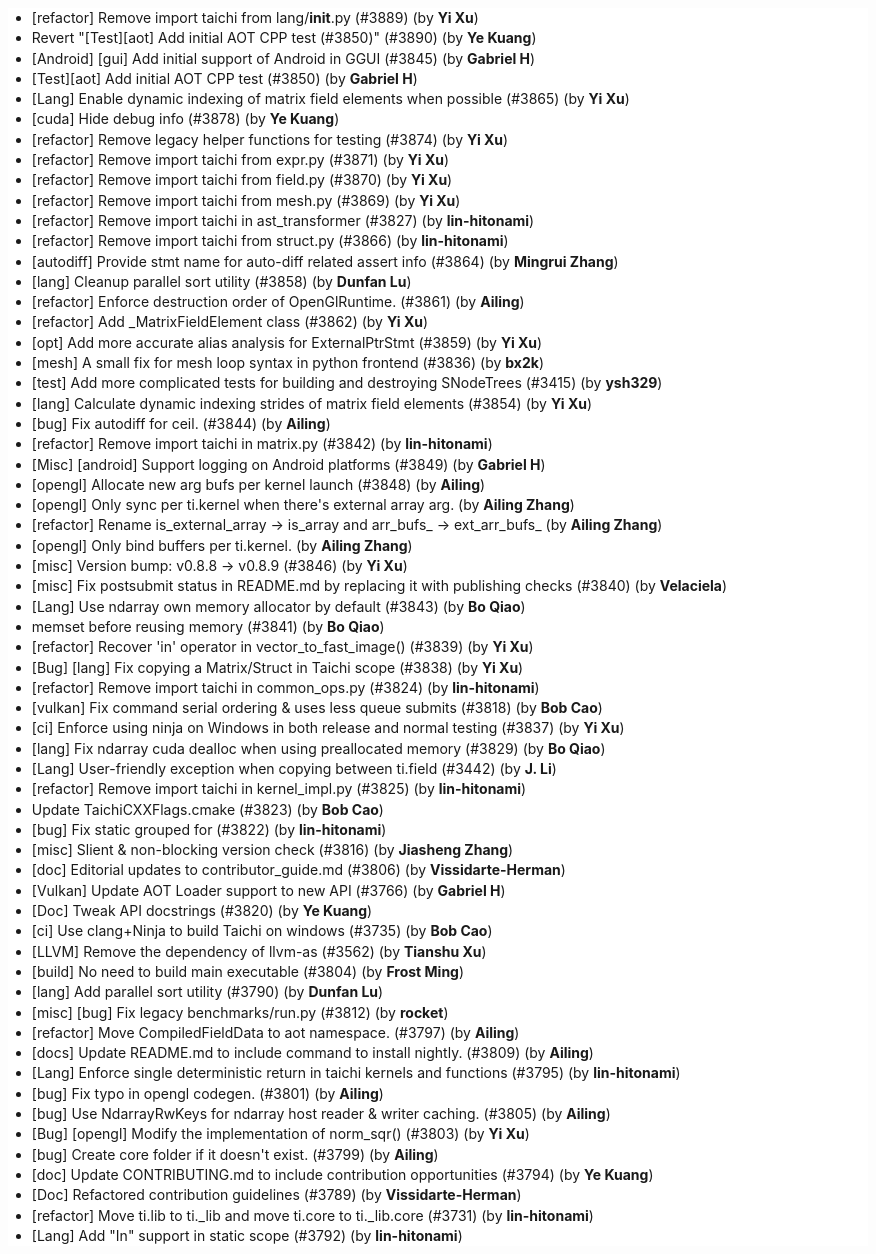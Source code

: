    - [refactor] Remove import taichi from lang/__init__.py (#3889) (by **Yi Xu**)
   - Revert "[Test][aot] Add initial AOT CPP test (#3850)" (#3890) (by **Ye Kuang**)
   - [Android] [gui] Add initial support of Android in GGUI (#3845) (by **Gabriel H**)
   - [Test][aot] Add initial AOT CPP test (#3850) (by **Gabriel H**)
   - [Lang] Enable dynamic indexing of matrix field elements when possible (#3865) (by **Yi Xu**)
   - [cuda] Hide debug info (#3878) (by **Ye Kuang**)
   - [refactor] Remove legacy helper functions for testing (#3874) (by **Yi Xu**)
   - [refactor] Remove import taichi from expr.py (#3871) (by **Yi Xu**)
   - [refactor] Remove import taichi from field.py (#3870) (by **Yi Xu**)
   - [refactor] Remove import taichi from mesh.py (#3869) (by **Yi Xu**)
   - [refactor] Remove import taichi in ast_transformer (#3827) (by **lin-hitonami**)
   - [refactor] Remove import taichi from struct.py (#3866) (by **lin-hitonami**)
   - [autodiff] Provide stmt name for auto-diff related assert info (#3864) (by **Mingrui Zhang**)
   - [lang] Cleanup parallel sort utility (#3858) (by **Dunfan Lu**)
   - [refactor] Enforce destruction order of OpenGlRuntime. (#3861) (by **Ailing**)
   - [refactor] Add _MatrixFieldElement class (#3862) (by **Yi Xu**)
   - [opt] Add more accurate alias analysis for ExternalPtrStmt (#3859) (by **Yi Xu**)
   - [mesh] A small fix for mesh loop syntax in python frontend (#3836) (by **bx2k**)
   - [test] Add more complicated tests for building and destroying SNodeTrees (#3415) (by **ysh329**)
   - [lang] Calculate dynamic indexing strides of matrix field elements (#3854) (by **Yi Xu**)
   - [bug] Fix autodiff for ceil. (#3844) (by **Ailing**)
   - [refactor] Remove import taichi in matrix.py (#3842) (by **lin-hitonami**)
   - [Misc] [android] Support logging on Android platforms (#3849) (by **Gabriel H**)
   - [opengl] Allocate new arg bufs per kernel launch (#3848) (by **Ailing**)
   - [opengl] Only sync per ti.kernel when there's external array arg. (by **Ailing Zhang**)
   - [refactor] Rename is_external_array -> is_array and arr_bufs_ -> ext_arr_bufs_ (by **Ailing Zhang**)
   - [opengl] Only bind buffers per ti.kernel. (by **Ailing Zhang**)
   - [misc] Version bump: v0.8.8 -> v0.8.9 (#3846) (by **Yi Xu**)
   - [misc] Fix postsubmit status in README.md by replacing it with publishing checks (#3840) (by **Velaciela**)
   - [Lang] Use ndarray own memory allocator by default (#3843) (by **Bo Qiao**)
   - memset before reusing memory (#3841) (by **Bo Qiao**)
   - [refactor] Recover 'in' operator in vector_to_fast_image() (#3839) (by **Yi Xu**)
   - [Bug] [lang] Fix copying a Matrix/Struct in Taichi scope (#3838) (by **Yi Xu**)
   - [refactor] Remove import taichi in common_ops.py (#3824) (by **lin-hitonami**)
   - [vulkan] Fix command serial ordering & uses less queue submits (#3818) (by **Bob Cao**)
   - [ci] Enforce using ninja on Windows in both release and normal testing (#3837) (by **Yi Xu**)
   - [lang] Fix ndarray cuda dealloc when using preallocated memory (#3829) (by **Bo Qiao**)
   - [Lang] User-friendly exception when copying between ti.field (#3442) (by **J. Li**)
   - [refactor] Remove import taichi in kernel_impl.py (#3825) (by **lin-hitonami**)
   - Update TaichiCXXFlags.cmake (#3823) (by **Bob Cao**)
   - [bug] Fix static grouped for (#3822) (by **lin-hitonami**)
   - [misc] Slient & non-blocking version check (#3816) (by **Jiasheng Zhang**)
   - [doc] Editorial updates to contributor_guide.md (#3806) (by **Vissidarte-Herman**)
   - [Vulkan] Update AOT Loader support to new API (#3766) (by **Gabriel H**)
   - [Doc] Tweak API docstrings (#3820) (by **Ye Kuang**)
   - [ci] Use clang+Ninja to build Taichi on windows (#3735) (by **Bob Cao**)
   - [LLVM] Remove the dependency of llvm-as (#3562) (by **Tianshu Xu**)
   - [build] No need to build main executable (#3804) (by **Frost Ming**)
   - [lang] Add parallel sort utility (#3790) (by **Dunfan Lu**)
   - [misc] [bug] Fix legacy benchmarks/run.py (#3812) (by **rocket**)
   - [refactor] Move CompiledFieldData to aot namespace. (#3797) (by **Ailing**)
   - [docs] Update README.md to include command to install nightly. (#3809) (by **Ailing**)
   - [Lang] Enforce single deterministic return in taichi kernels and functions (#3795) (by **lin-hitonami**)
   - [bug] Fix typo in opengl codegen. (#3801) (by **Ailing**)
   - [bug] Use NdarrayRwKeys for ndarray host reader & writer caching. (#3805) (by **Ailing**)
   - [Bug] [opengl] Modify the implementation of norm_sqr() (#3803) (by **Yi Xu**)
   - [bug] Create core folder if it doesn't exist. (#3799) (by **Ailing**)
   - [doc] Update CONTRIBUTING.md to include contribution opportunities (#3794) (by **Ye Kuang**)
   - [Doc] Refactored contribution guidelines (#3789) (by **Vissidarte-Herman**)
   - [refactor] Move ti.lib to ti._lib and move ti.core to ti._lib.core (#3731) (by **lin-hitonami**)
   - [Lang] Add "In" support in static scope (#3792) (by **lin-hitonami**)